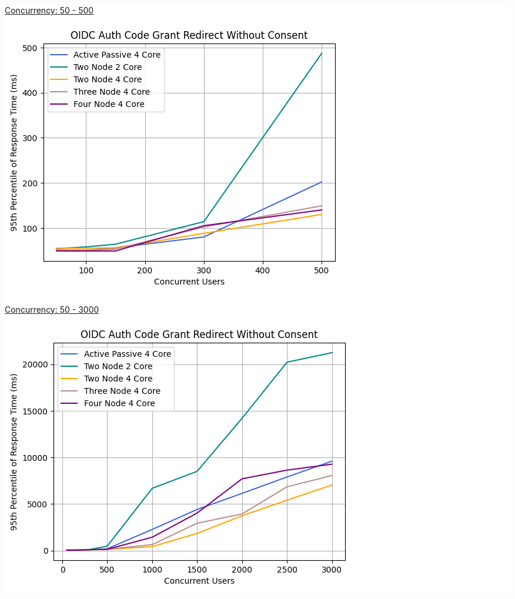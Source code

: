 
<ins> Concurrency: 50 - 500 </ins>

![image info](graphs/OIDC_Auth_Code_Grant_Redirect_Without_Consent/50_500_lines.png)

<ins> Concurrency: 50 - 3000 </ins>

![image info](graphs/OIDC_Auth_Code_Grant_Redirect_Without_Consent/50_3000_lines.png)

